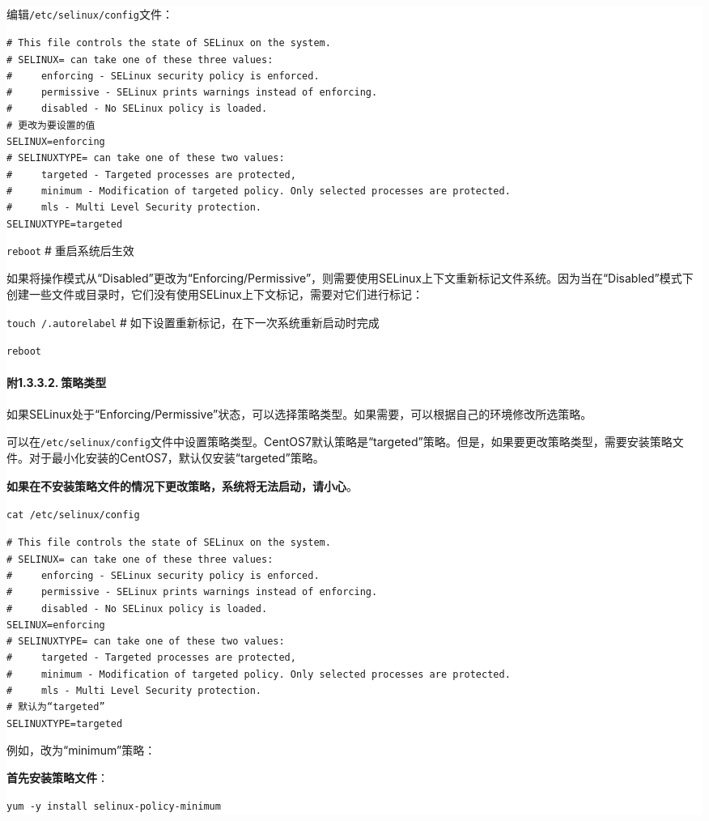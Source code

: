 编辑`/etc/selinux/config`文件：

```
# This file controls the state of SELinux on the system.
# SELINUX= can take one of these three values:
#     enforcing - SELinux security policy is enforced.
#     permissive - SELinux prints warnings instead of enforcing.
#     disabled - No SELinux policy is loaded.
# 更改为要设置的值
SELINUX=enforcing
# SELINUXTYPE= can take one of these two values:
#     targeted - Targeted processes are protected,
#     minimum - Modification of targeted policy. Only selected processes are protected.
#     mls - Multi Level Security protection.
SELINUXTYPE=targeted
```

`reboot` # 重启系统后生效

如果将操作模式从“Disabled”更改为“Enforcing/Permissive”，则需要使用SELinux上下文重新标记文件系统。因为当在“Disabled”模式下创建一些文件或目录时，它们没有使用SELinux上下文标记，需要对它们进行标记：

`touch /.autorelabel` # 如下设置重新标记，在下一次系统重新启动时完成

`reboot`

#### 附1.3.3.2. 策略类型

如果SELinux处于“Enforcing/Permissive”状态，可以选择策略类型。如果需要，可以根据自己的环境修改所选策略。

可以在`/etc/selinux/config`文件中设置策略类型。CentOS7默认策略是“targeted”策略。但是，如果要更改策略类型，需要安装策略文件。对于最小化安装的CentOS7，默认仅安装“targeted”策略。

**如果在不安装策略文件的情况下更改策略，系统将无法启动，请小心**。

`cat /etc/selinux/config`

```
# This file controls the state of SELinux on the system.
# SELINUX= can take one of these three values:
#     enforcing - SELinux security policy is enforced.
#     permissive - SELinux prints warnings instead of enforcing.
#     disabled - No SELinux policy is loaded.
SELINUX=enforcing
# SELINUXTYPE= can take one of these two values:
#     targeted - Targeted processes are protected,
#     minimum - Modification of targeted policy. Only selected processes are protected.
#     mls - Multi Level Security protection.
# 默认为“targeted”
SELINUXTYPE=targeted
```

例如，改为“minimum”策略：

**首先安装策略文件**：

`yum -y install selinux-policy-minimum`

